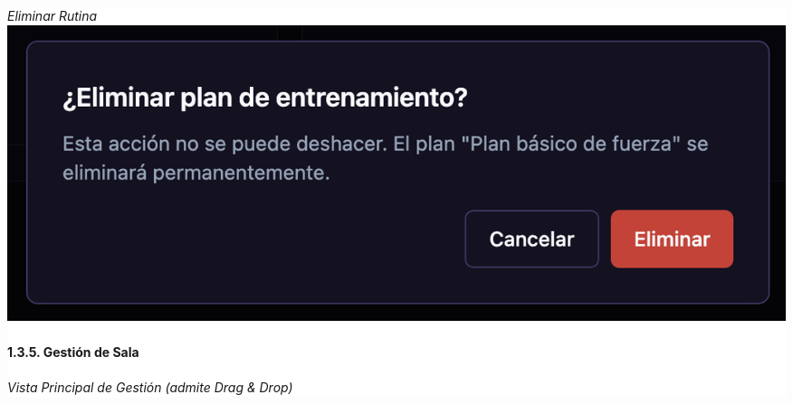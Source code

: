 *Eliminar Rutina*
![Rutinas - Eliminar](screenshots/Rutinas-Delete.png)

#### **1.3.5. Gestión de Sala**

*Vista Principal de Gestión (admite Drag & Drop)*